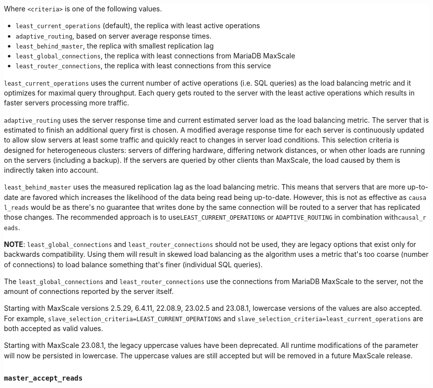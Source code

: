 Where `<criteria>` is one of the following values.

* `least_current_operations` (default), the replica with least active operations
* `adaptive_routing`, based on server average response times.
* `least_behind_master`, the replica with smallest replication lag
* `least_global_connections`, the replica with least connections from MariaDB MaxScale
* `least_router_connections`, the replica with least connections from this service

`least_current_operations` uses the current number of active operations
(i.e. SQL queries) as the load balancing metric and it optimizes for maximal
query throughput. Each query gets routed to the server with the least active
operations which results in faster servers processing more traffic.

`adaptive_routing` uses the server response time and current estimated server
load as the load balancing metric. The server that is estimated to finish an
additional query first is chosen. A modified average response time for each
server is continuously updated to allow slow servers at least some traffic and
quickly react to changes in server load conditions. This selection criteria is
designed for heterogeneous clusters: servers of differing hardware, differing
network distances, or when other loads are running on the servers (including a
backup). If the servers are queried by other clients than MaxScale, the load
caused by them is indirectly taken into account.

`least_behind_master` uses the measured replication lag as the load balancing
metric. This means that servers that are more up-to-date are favored which
increases the likelihood of the data being read being up-to-date. However, this
is not as effective as `causal_reads` would be as there's no guarantee that
writes done by the same connection will be routed to a server that has
replicated those changes. The recommended approach is to
use`LEAST_CURRENT_OPERATIONS` or `ADAPTIVE_ROUTING` in combination
with`causal_reads`.

**NOTE**: `least_global_connections` and `least_router_connections` should not
be used, they are legacy options that exist only for backwards
compatibility. Using them will result in skewed load balancing as the algorithm
uses a metric that's too coarse (number of connections) to load balance
something that's finer (individual SQL queries).

The `least_global_connections` and `least_router_connections` use the
connections from MariaDB MaxScale to the server, not the amount of connections
reported by the server itself.

Starting with MaxScale versions 2.5.29, 6.4.11, 22.08.9, 23.02.5 and 23.08.1,
lowercase versions of the values are also accepted. For example,
`slave_selection_criteria=LEAST_CURRENT_OPERATIONS` and
`slave_selection_criteria=least_current_operations` are both accepted as valid
values.

Starting with MaxScale 23.08.1, the legacy uppercase values have been
deprecated. All runtime modifications of the parameter will now be persisted in
lowercase. The uppercase values are still accepted but will be removed in a
future MaxScale release.

### `master_accept_reads`
